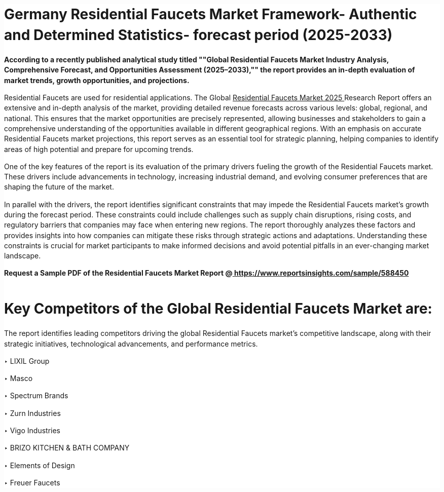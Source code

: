 # Germany Residential Faucets Market Framework- Authentic and Determined Statistics- forecast period (2025-2033)

<strong>According to a recently published analytical study titled ""Global Residential Faucets Market Industry Analysis, Comprehensive Forecast, and Opportunities Assessment (2025–2033),"" the report provides an in-depth evaluation of market trends, growth opportunities, and projections.</strong>

Residential Faucets are used for residential applications. The Global <a href=https://www.reportsinsights.com/sample/588450>Residential Faucets Market 2025 </a> Research Report offers an extensive and in-depth analysis of the market, providing detailed revenue forecasts across various levels: global, regional, and national. This ensures that the market opportunities are precisely represented, allowing businesses and stakeholders to gain a comprehensive understanding of the opportunities available in different geographical regions. With an emphasis on accurate Residential Faucets market projections, this report serves as an essential tool for strategic planning, helping companies to identify areas of high potential and prepare for upcoming trends.

One of the key features of the report is its evaluation of the primary drivers fueling the growth of the Residential Faucets market. These drivers include advancements in technology, increasing industrial demand, and evolving consumer preferences that are shaping the future of the market. 

In parallel with the drivers, the report identifies significant constraints that may impede the Residential Faucets market’s growth during the forecast period. These constraints could include challenges such as supply chain disruptions, rising costs, and regulatory barriers that companies may face when entering new regions. The report thoroughly analyzes these factors and provides insights into how companies can mitigate these risks through strategic actions and adaptations. Understanding these constraints is crucial for market participants to make informed decisions and avoid potential pitfalls in an ever-changing market landscape.

<strong>Request a Sample PDF of the Residential Faucets Market Report </strong><strong>@<a href=https://www.reportsinsights.com/sample/588450> https://www.reportsinsights.com/sample/588450</a></strong></font>

# <strong>Key Competitors of the Global Residential Faucets Market are:</strong>

The report identifies leading competitors driving the global Residential Faucets market’s competitive landscape, along with their strategic initiatives, technological advancements, and performance metrics.

‣ LIXIL Group

‣ Masco

‣ Spectrum Brands

‣ Zurn Industries

‣ Vigo Industries

‣ BRIZO KITCHEN & BATH COMPANY

‣ Elements of Design

‣ Freuer Faucets
